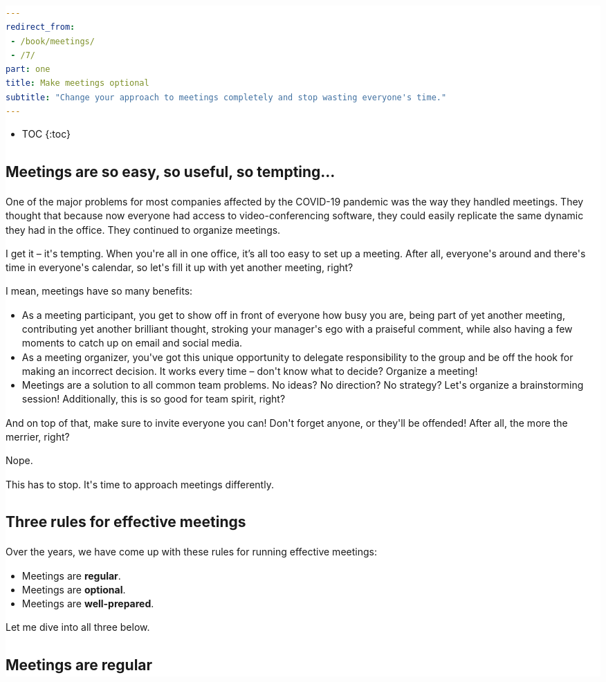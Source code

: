 ```yaml
---
redirect_from:
 - /book/meetings/
 - /7/
part: one
title: Make meetings optional
subtitle: "Change your approach to meetings completely and stop wasting everyone's time."
---
```


* TOC
{:toc}

## Meetings are so easy, so useful, so tempting…

One of the major problems for most companies affected by the COVID-19 pandemic was the way they handled meetings. They thought that because now everyone had access to video-conferencing software, they could easily replicate the same dynamic they had in the office. They continued to organize meetings.

I get it – it's tempting. When you're all in one office, it’s all too easy to set up a meeting. After all, everyone's around and there's time in everyone's calendar, so let's fill it up with yet another meeting, right?

I mean, meetings have so many benefits:

- As a meeting participant, you get to show off in front of everyone how busy you are, being part of yet another meeting, contributing yet another brilliant thought, stroking your manager's ego with a praiseful comment, while also having a few moments to catch up on email and social media.
- As a meeting organizer, you've got this unique opportunity to delegate responsibility to the group and be off the hook for making an incorrect decision. It works every time – don't know what to decide? Organize a meeting!
- Meetings are a solution to all common team problems. No ideas? No direction? No strategy? Let's organize a brainstorming session! Additionally, this is so good for team spirit, right?

And on top of that, make sure to invite everyone you can! Don't forget anyone, or they'll be offended! After all, the more the merrier, right?

Nope.

This has to stop. It's time to approach meetings differently.

## Three rules for effective meetings

Over the years, we have come up with these rules for running effective meetings:

- Meetings are **regular**.
- Meetings are **optional**.
- Meetings are **well-prepared**.

Let me dive into all three below.

## Meetings are regular
